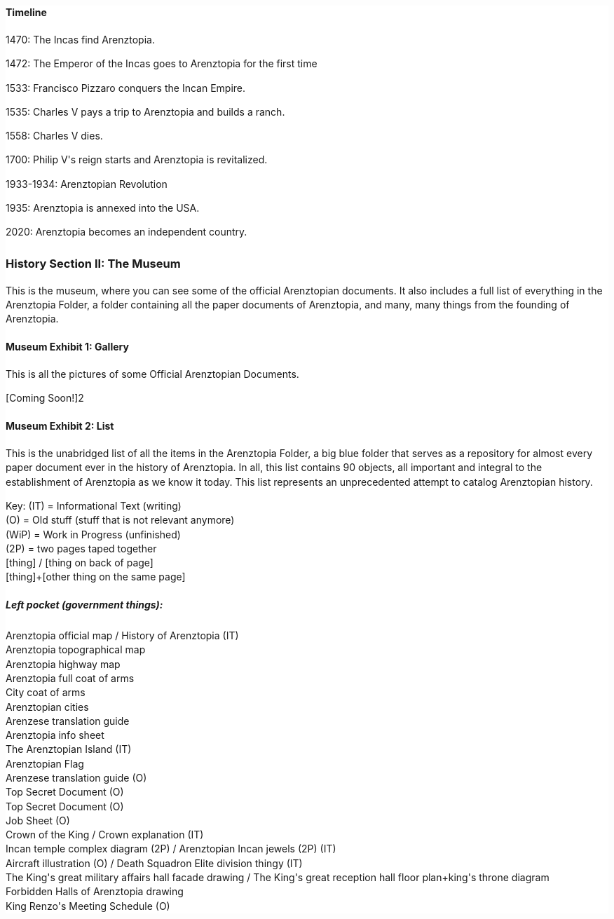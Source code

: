 #### Timeline

1470: The Incas find Arenztopia.

1472: The Emperor of the Incas goes to Arenztopia for the first time

1533: Francisco Pizzaro conquers the Incan Empire.

1535: Charles V pays a trip to Arenztopia and builds a ranch.

1558: Charles V dies.

1700: Philip V's reign starts and Arenztopia is revitalized. 

1933-1934: Arenztopian Revolution

1935: Arenztopia is annexed into the USA.

2020: Arenztopia becomes an independent country.

### History Section II: The Museum

This is the museum, where you can see some of the official Arenztopian documents. It also includes a full list of everything in the Arenztopia Folder, a folder containing all the paper documents of Arenztopia, and many, many things from the founding of Arenztopia.

#### Museum Exhibit 1: Gallery

This is all the pictures of some Official Arenztopian Documents.

[Coming Soon!]2

#### Museum Exhibit 2: List

This is the unabridged list of all the items in the Arenztopia Folder, a big blue folder that serves as a repository for almost every paper document ever in the history of Arenztopia. In all, this list contains 90 objects, all important and integral to the establishment of Arenztopia as we know it today. This list represents an unprecedented attempt to catalog Arenztopian history.

Key:
(IT) = Informational Text (writing)    
(O) = Old stuff (stuff that is not relevant anymore)    
(WiP) = Work in Progress (unfinished)    
(2P) = two pages taped together    
[thing] / [thing on back of page]    
[thing]+[other thing on the same page]    

##### Left pocket (government things):
Arenztopia official map / History of Arenztopia (IT)    
Arenztopia topographical map    
Arenztopia highway map    
Arenztopia full coat of arms    
City coat of arms    
Arenztopian cities    
Arenzese translation guide    
Arenztopia info sheet    
The Arenztopian Island (IT)    
Arenztopian Flag    
Arenzese translation guide (O)    
Top Secret Document (O)    
Top Secret Document (O)    
Job Sheet (O)    
Crown of the King / Crown explanation (IT)    
Incan temple complex diagram (2P) / Arenztopian Incan jewels (2P) (IT)    
Aircraft illustration (O) / Death Squadron Elite division thingy (IT)    
The King's great military affairs hall facade drawing / The King's great reception hall floor plan+king's throne diagram    
Forbidden Halls of Arenztopia drawing    
King Renzo's Meeting Schedule (O)    